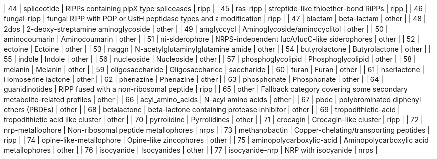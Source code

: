 | 44              | spliceotide                         | RiPPs containing plpX type spliceases                                                               | ripp         |
| 45              | ras-ripp                            | streptide-like thioether-bond RiPPs                                                                 | ripp         |
| 46              | fungal-ripp                         | fungal RiPP with POP or UstH peptidase types and a modification                                     | ripp         |
| 47              | blactam                             | beta-lactam                                                                                         | other        |
| 48              | 2dos                                | 2-deoxy-streptamine aminoglycoside                                                                  | other        |
| 49              | amglyccycl                          | Aminoglycoside/aminocyclitol                                                                        | other        |
| 50              | aminocoumarin                       | Aminocoumarin                                                                                       | other        |
| 51              | ni-siderophore                      | NRPS-independent IucA/IucC-like siderophores                                                        | other        |
| 52              | ectoine                             | Ectoine                                                                                             | other        |
| 53              | naggn                               | N-acetylglutaminylglutamine amide                                                                   | other        |
| 54              | butyrolactone                       | Butyrolactone                                                                                       | other        |
| 55              | indole                              | Indole                                                                                              | other        |
| 56              | nucleoside                          | Nucleoside                                                                                          | other        |
| 57              | phosphoglycolipid                   | Phosphoglycolipid                                                                                   | other        |
| 58              | melanin                             | Melanin                                                                                             | other        |
| 59              | oligosaccharide                     | Oligosaccharide                                                                                     | saccharide   |
| 60              | furan                               | Furan                                                                                               | other        |
| 61              | hserlactone                         | Homoserine lactone                                                                                  | other        |
| 62              | phenazine                           | Phenazine                                                                                           | other        |
| 63              | phosphonate                         | Phosphonate                                                                                         | other        |
| 64              | guanidinotides                      | RiPP fused with a non-ribosomal peptide                                                             | ripp         |
| 65              | other                               | Fallback category covering some secondary metabolite-related profiles                               | other        |
| 66              | acyl_amino_acids                    | N-acyl amino acids                                                                                  | other        |
| 67              | pbde                                | polybrominated diphenyl ethers (PBDEs)                                                              | other        |
| 68              | betalactone                         | beta-lactone containing protease inhibitor                                                          | other        |
| 69              | tropodithietic-acid                 | tropodithietic acid like cluster                                                                    | other        |
| 70              | pyrrolidine                         | Pyrrolidines                                                                                        | other        |
| 71              | crocagin                            | Crocagin-like cluster                                                                               | ripp         |
| 72              | nrp-metallophore                    | Non-ribosomal peptide metallophores                                                                 | nrps         |
| 73              | methanobactin                       | Copper-chelating/transporting peptides                                                              | ripp         |
| 74              | opine-like-metallophore             | Opine-like zincophores                                                                              | other        |
| 75              | aminopolycarboxylic-acid            | Aminopolycarboxylic acid metallophores                                                              | other        |
| 76              | isocyanide                          | Isocyanides                                                                                         | other        |
| 77              | isocyanide-nrp                      | NRP with isocyanide                                                                                 | nrps         |